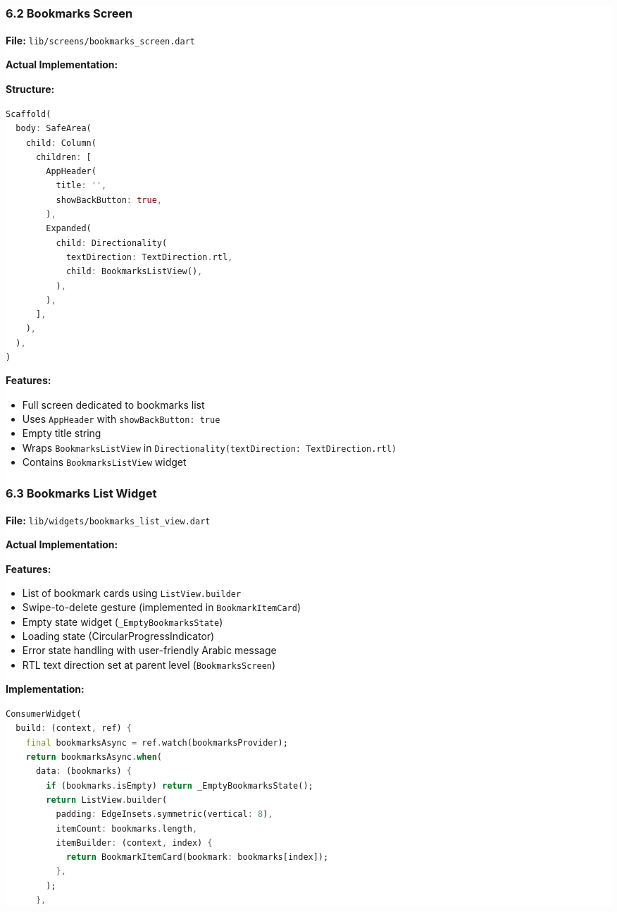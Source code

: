 ### 6.2 Bookmarks Screen

**File:** `lib/screens/bookmarks_screen.dart`

**Actual Implementation:**

**Structure:**

```dart
Scaffold(
  body: SafeArea(
    child: Column(
      children: [
        AppHeader(
          title: '',
          showBackButton: true,
        ),
        Expanded(
          child: Directionality(
            textDirection: TextDirection.rtl,
            child: BookmarksListView(),
          ),
        ),
      ],
    ),
  ),
)
```

**Features:**

- Full screen dedicated to bookmarks list
- Uses `AppHeader` with `showBackButton: true`
- Empty title string
- Wraps `BookmarksListView` in `Directionality(textDirection: TextDirection.rtl)`
- Contains `BookmarksListView` widget

### 6.3 Bookmarks List Widget

**File:** `lib/widgets/bookmarks_list_view.dart`

**Actual Implementation:**

**Features:**

- List of bookmark cards using `ListView.builder`
- Swipe-to-delete gesture (implemented in `BookmarkItemCard`)
- Empty state widget (`_EmptyBookmarksState`)
- Loading state (CircularProgressIndicator)
- Error state handling with user-friendly Arabic message
- RTL text direction set at parent level (`BookmarksScreen`)

**Implementation:**

```dart
ConsumerWidget(
  build: (context, ref) {
    final bookmarksAsync = ref.watch(bookmarksProvider);
    return bookmarksAsync.when(
      data: (bookmarks) {
        if (bookmarks.isEmpty) return _EmptyBookmarksState();
        return ListView.builder(
          padding: EdgeInsets.symmetric(vertical: 8),
          itemCount: bookmarks.length,
          itemBuilder: (context, index) {
            return BookmarkItemCard(bookmark: bookmarks[index]);
          },
        );
      },
```